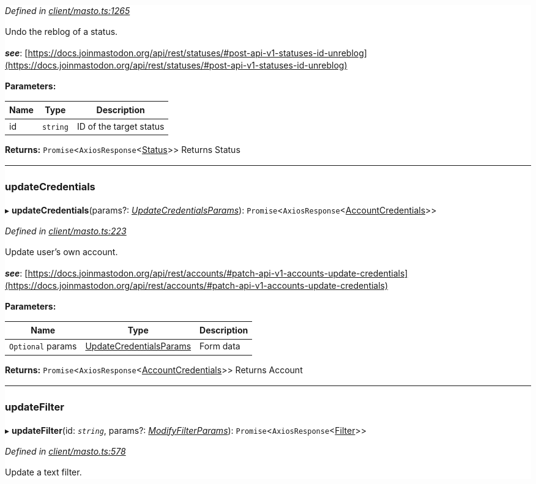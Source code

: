 *Defined in [client/masto.ts:1265](https://github.com/lagunehq/core/blob/84abcd4/src/client/masto.ts#L1265)*

Undo the reblog of a status.

*__see__*: [https://docs.joinmastodon.org/api/rest/statuses/#post-api-v1-statuses-id-unreblog](https://docs.joinmastodon.org/api/rest/statuses/#post-api-v1-statuses-id-unreblog)

**Parameters:**

| Name | Type | Description |
| ------ | ------ | ------ |
| id | `string` |  ID of the target status |

**Returns:** `Promise`<`AxiosResponse`<[Status](../interfaces/_entities_status_.status.md)>>
Returns Status

___
<a id="updatecredentials"></a>

###  updateCredentials

▸ **updateCredentials**(params?: *[UpdateCredentialsParams](../interfaces/_client_params_.updatecredentialsparams.md)*): `Promise`<`AxiosResponse`<[AccountCredentials](../interfaces/_entities_account_.accountcredentials.md)>>

*Defined in [client/masto.ts:223](https://github.com/lagunehq/core/blob/84abcd4/src/client/masto.ts#L223)*

Update user’s own account.

*__see__*: [https://docs.joinmastodon.org/api/rest/accounts/#patch-api-v1-accounts-update-credentials](https://docs.joinmastodon.org/api/rest/accounts/#patch-api-v1-accounts-update-credentials)

**Parameters:**

| Name | Type | Description |
| ------ | ------ | ------ |
| `Optional` params | [UpdateCredentialsParams](../interfaces/_client_params_.updatecredentialsparams.md) |  Form data |

**Returns:** `Promise`<`AxiosResponse`<[AccountCredentials](../interfaces/_entities_account_.accountcredentials.md)>>
Returns Account

___
<a id="updatefilter"></a>

###  updateFilter

▸ **updateFilter**(id: *`string`*, params?: *[ModifyFilterParams](../interfaces/_client_params_.modifyfilterparams.md)*): `Promise`<`AxiosResponse`<[Filter](../interfaces/_entities_filter_.filter.md)>>

*Defined in [client/masto.ts:578](https://github.com/lagunehq/core/blob/84abcd4/src/client/masto.ts#L578)*

Update a text filter.
